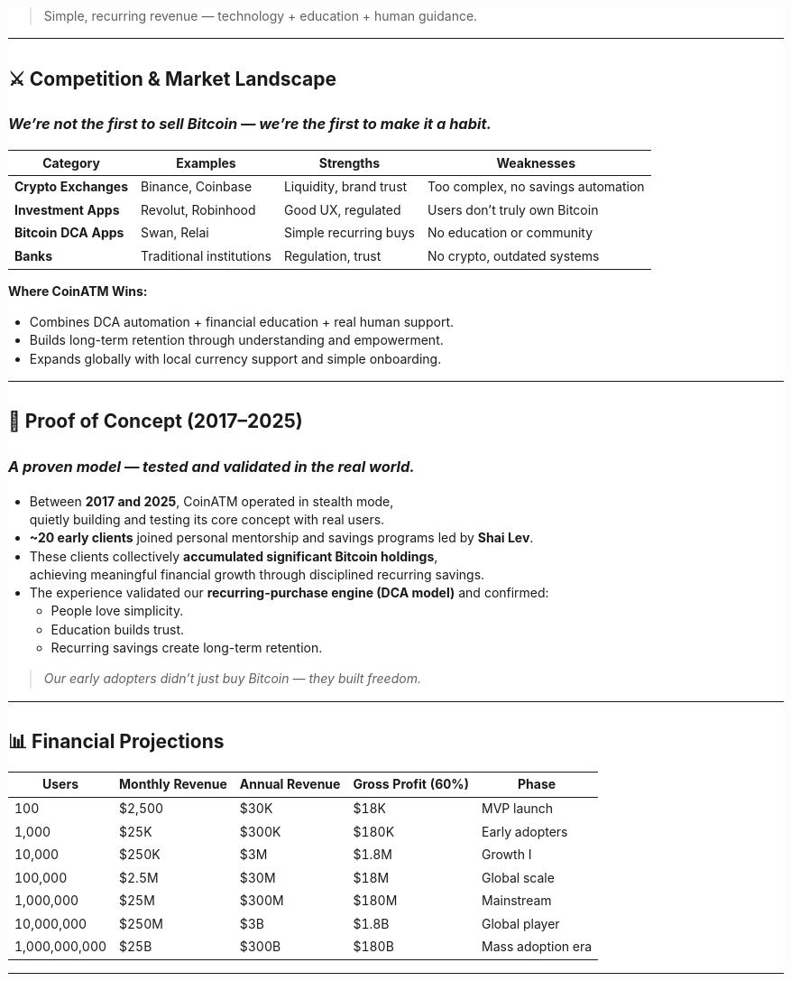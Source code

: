 > Simple, recurring revenue — technology + education + human guidance.

---

## ⚔️ Competition & Market Landscape
### *We’re not the first to sell Bitcoin — we’re the first to make it a habit.*

| Category | Examples | Strengths | Weaknesses |
|-----------|-----------|-----------|-------------|
| **Crypto Exchanges** | Binance, Coinbase | Liquidity, brand trust | Too complex, no savings automation |
| **Investment Apps** | Revolut, Robinhood | Good UX, regulated | Users don’t truly own Bitcoin |
| **Bitcoin DCA Apps** | Swan, Relai | Simple recurring buys | No education or community |
| **Banks** | Traditional institutions | Regulation, trust | No crypto, outdated systems |

**Where CoinATM Wins:**  
- Combines DCA automation + financial education + real human support.  
- Builds long-term retention through understanding and empowerment.  
- Expands globally with local currency support and simple onboarding.

---

## 🧾 Proof of Concept (2017–2025)
### *A proven model — tested and validated in the real world.*

- Between **2017 and 2025**, CoinATM operated in stealth mode,  
  quietly building and testing its core concept with real users.  
- **~20 early clients** joined personal mentorship and savings programs led by **Shai Lev**.  
- These clients collectively **accumulated significant Bitcoin holdings**,  
  achieving meaningful financial growth through disciplined recurring savings.  
- The experience validated our **recurring-purchase engine (DCA model)** and confirmed:  
  - People love simplicity.  
  - Education builds trust.  
  - Recurring savings create long-term retention.  

> *Our early adopters didn’t just buy Bitcoin — they built freedom.*

---

## 📊 Financial Projections

| Users | Monthly Revenue | Annual Revenue | Gross Profit (60%) | Phase |
|-------|----------------|----------------|--------------------|-------|
| 100 | $2,500 | $30K | $18K | MVP launch |
| 1,000 | $25K | $300K | $180K | Early adopters |
| 10,000 | $250K | $3M | $1.8M | Growth I |
| 100,000 | $2.5M | $30M | $18M | Global scale |
| 1,000,000 | $25M | $300M | $180M | Mainstream |
| 10,000,000 | $250M | $3B | $1.8B | Global player |
| 1,000,000,000 | $25B | $300B | $180B | Mass adoption era |

---